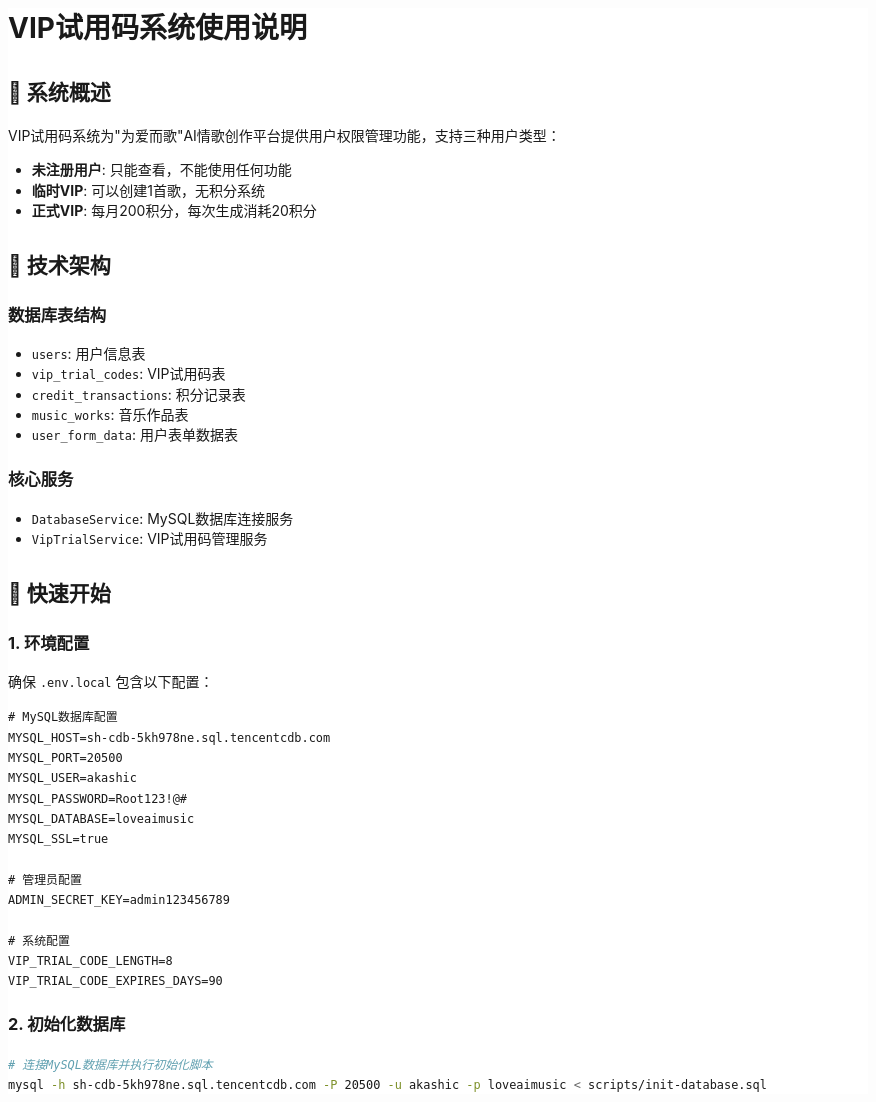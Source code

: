 # VIP试用码系统使用说明

## 🎫 系统概述

VIP试用码系统为"为爱而歌"AI情歌创作平台提供用户权限管理功能，支持三种用户类型：

- **未注册用户**: 只能查看，不能使用任何功能
- **临时VIP**: 可以创建1首歌，无积分系统
- **正式VIP**: 每月200积分，每次生成消耗20积分

## 🔧 技术架构

### 数据库表结构
- `users`: 用户信息表
- `vip_trial_codes`: VIP试用码表
- `credit_transactions`: 积分记录表
- `music_works`: 音乐作品表
- `user_form_data`: 用户表单数据表

### 核心服务
- `DatabaseService`: MySQL数据库连接服务
- `VipTrialService`: VIP试用码管理服务

## 🚀 快速开始

### 1. 环境配置

确保 `.env.local` 包含以下配置：

```env
# MySQL数据库配置
MYSQL_HOST=sh-cdb-5kh978ne.sql.tencentcdb.com
MYSQL_PORT=20500
MYSQL_USER=akashic
MYSQL_PASSWORD=Root123!@#
MYSQL_DATABASE=loveaimusic
MYSQL_SSL=true

# 管理员配置
ADMIN_SECRET_KEY=admin123456789

# 系统配置
VIP_TRIAL_CODE_LENGTH=8
VIP_TRIAL_CODE_EXPIRES_DAYS=90
```

### 2. 初始化数据库

```bash
# 连接MySQL数据库并执行初始化脚本
mysql -h sh-cdb-5kh978ne.sql.tencentcdb.com -P 20500 -u akashic -p loveaimusic < scripts/init-database.sql
```
